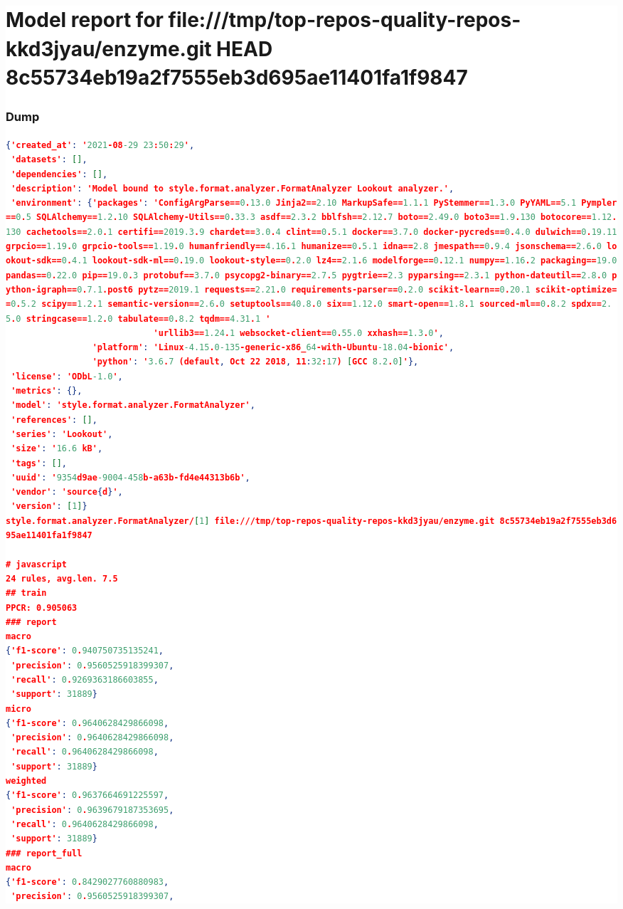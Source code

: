 # Model report for file:///tmp/top-repos-quality-repos-kkd3jyau/enzyme.git HEAD 8c55734eb19a2f7555eb3d695ae11401fa1f9847

### Dump

```json
{'created_at': '2021-08-29 23:50:29',
 'datasets': [],
 'dependencies': [],
 'description': 'Model bound to style.format.analyzer.FormatAnalyzer Lookout analyzer.',
 'environment': {'packages': 'ConfigArgParse==0.13.0 Jinja2==2.10 MarkupSafe==1.1.1 PyStemmer==1.3.0 PyYAML==5.1 Pympler==0.5 SQLAlchemy==1.2.10 SQLAlchemy-Utils==0.33.3 asdf==2.3.2 bblfsh==2.12.7 boto==2.49.0 boto3==1.9.130 botocore==1.12.130 cachetools==2.0.1 certifi==2019.3.9 chardet==3.0.4 clint==0.5.1 docker==3.7.0 docker-pycreds==0.4.0 dulwich==0.19.11 grpcio==1.19.0 grpcio-tools==1.19.0 humanfriendly==4.16.1 humanize==0.5.1 idna==2.8 jmespath==0.9.4 jsonschema==2.6.0 lookout-sdk==0.4.1 lookout-sdk-ml==0.19.0 lookout-style==0.2.0 lz4==2.1.6 modelforge==0.12.1 numpy==1.16.2 packaging==19.0 pandas==0.22.0 pip==19.0.3 protobuf==3.7.0 psycopg2-binary==2.7.5 pygtrie==2.3 pyparsing==2.3.1 python-dateutil==2.8.0 python-igraph==0.7.1.post6 pytz==2019.1 requests==2.21.0 requirements-parser==0.2.0 scikit-learn==0.20.1 scikit-optimize==0.5.2 scipy==1.2.1 semantic-version==2.6.0 setuptools==40.8.0 six==1.12.0 smart-open==1.8.1 sourced-ml==0.8.2 spdx==2.5.0 stringcase==1.2.0 tabulate==0.8.2 tqdm==4.31.1 '
                             'urllib3==1.24.1 websocket-client==0.55.0 xxhash==1.3.0',
                 'platform': 'Linux-4.15.0-135-generic-x86_64-with-Ubuntu-18.04-bionic',
                 'python': '3.6.7 (default, Oct 22 2018, 11:32:17) [GCC 8.2.0]'},
 'license': 'ODbL-1.0',
 'metrics': {},
 'model': 'style.format.analyzer.FormatAnalyzer',
 'references': [],
 'series': 'Lookout',
 'size': '16.6 kB',
 'tags': [],
 'uuid': '9354d9ae-9004-458b-a63b-fd4e44313b6b',
 'vendor': 'source{d}',
 'version': [1]}
style.format.analyzer.FormatAnalyzer/[1] file:///tmp/top-repos-quality-repos-kkd3jyau/enzyme.git 8c55734eb19a2f7555eb3d695ae11401fa1f9847

# javascript
24 rules, avg.len. 7.5
## train
PPCR: 0.905063
### report
macro
{'f1-score': 0.940750735135241,
 'precision': 0.9560525918399307,
 'recall': 0.9269363186603855,
 'support': 31889}
micro
{'f1-score': 0.9640628429866098,
 'precision': 0.9640628429866098,
 'recall': 0.9640628429866098,
 'support': 31889}
weighted
{'f1-score': 0.9637664691225597,
 'precision': 0.9639679187353695,
 'recall': 0.9640628429866098,
 'support': 31889}
### report_full
macro
{'f1-score': 0.8429027760880983,
 'precision': 0.9560525918399307,
```